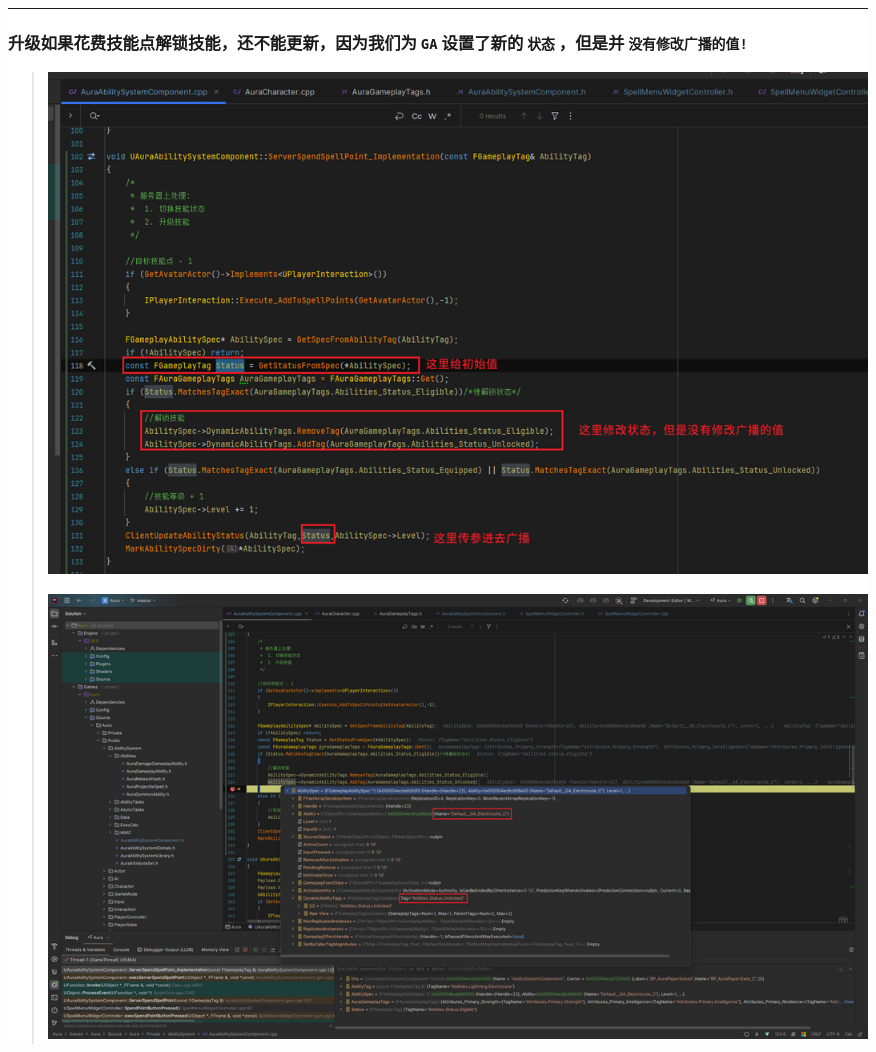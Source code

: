 
------

### 升级如果花费技能点解锁技能，还不能更新，因为我们为 `GA` 设置了新的 `状态` ，但是并 `没有修改广播的值!`

>![](./Image/GAS_141/image-20240926153707628.png)
>
>![image-20240926152343255](./Image/GAS_141/image-20240926152343255.png)
